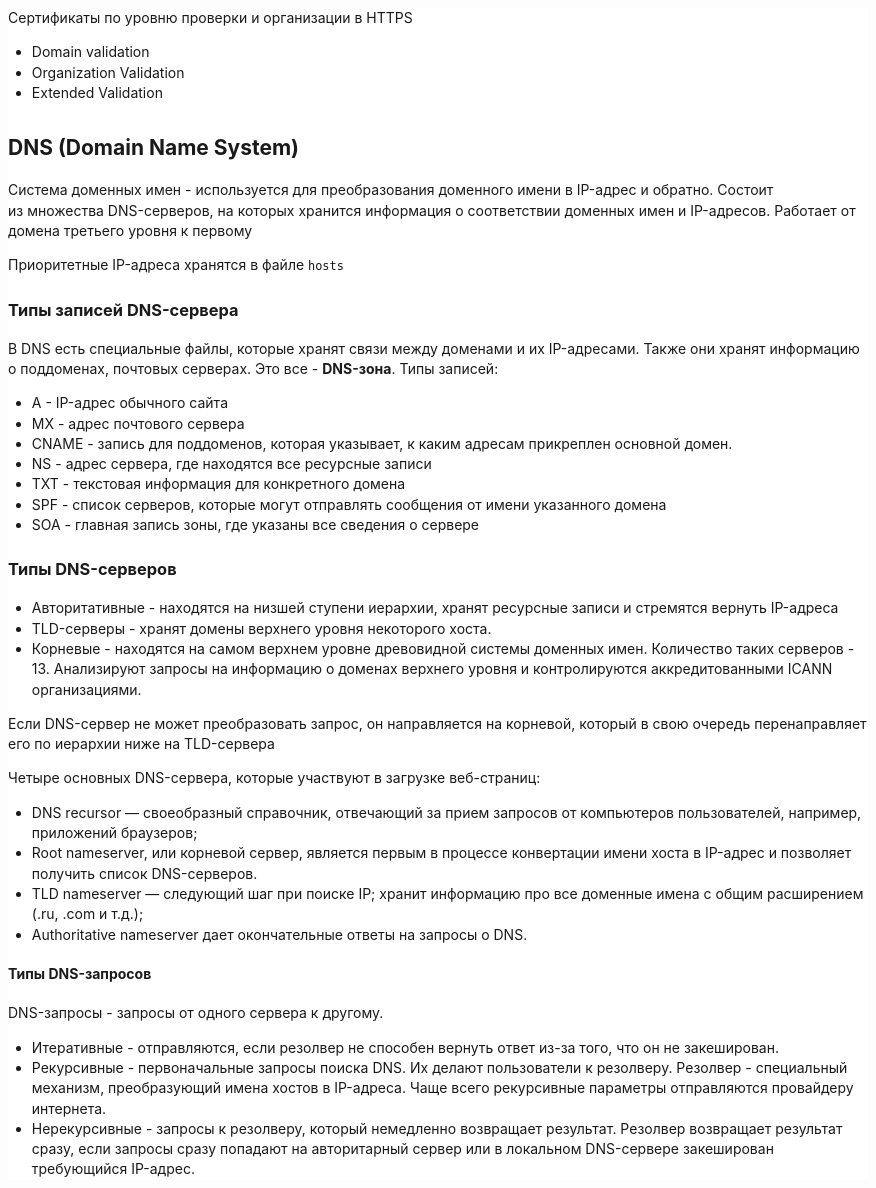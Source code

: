Сертификаты по уровню проверки и организации в HTTPS
- Domain validation
- Organization Validation
- Extended Validation

## DNS (Domain Name System)
Система доменных имен - используется для преобразования доменного имени в IP-адрес и обратно. Состоит из множества DNS-серверов, на которых хранится информация о соответствии доменных имен и IP-адресов. Работает от домена третьего уровня к первому

Приоритетные IP-адреса хранятся в файле `hosts`

### Типы записей DNS-сервера
В DNS есть специальные файлы, которые хранят связи между доменами и их IP-адресами. Также они хранят информацию о поддоменах, почтовых серверах. Это все - **DNS-зона**.
Типы записей:
- A - IP-адрес обычного сайта
- MX - адрес почтового сервера
- CNAME - запись для поддоменов, которая указывает, к каким адресам прикреплен основной домен.
- NS - адрес сервера, где находятся все ресурсные записи
- TXT - текстовая информация для конкретного домена
- SPF - список серверов, которые могут отправлять сообщения от имени указанного домена
- SOA - главная запись зоны, где указаны все сведения о сервере

### Типы DNS-серверов
- Авторитативные - находятся на низшей ступени иерархии, хранят ресурсные записи и стремятся вернуть IP-адреса
- TLD-серверы - хранят домены верхнего уровня некоторого хоста.
- Корневые - находятся на самом верхнем уровне древовидной системы доменных имен. Количество таких серверов - 13.  Анализируют запросы на информацию о доменах верхнего уровня и контролируются аккредитованными ICANN организациями.

Если DNS-сервер не может преобразовать запрос, он направляется на корневой, который в свою очередь перенаправляет его по иерархии ниже на TLD-сервера

Четыре основных DNS-сервера, которые участвуют в загрузке веб-страниц:

- DNS recursor — своеобразный справочник, отвечающий за прием запросов от компьютеров пользователей, например, приложений браузеров;
- Root nameserver, или корневой сервер, является первым в процессе конвертации имени хоста в IP-адрес и позволяет получить список DNS-серверов.
- TLD nameserver — следующий шаг при поиске IP; хранит информацию про все доменные имена с общим расширением (.ru, .com и т.д.);
- Authoritative nameserver дает окончательные ответы на запросы о DNS.

#### Типы DNS-запросов
DNS-запросы - запросы от одного сервера к другому.
- Итеративные - отправляются, если резолвер не способен вернуть ответ из-за того, что он не закеширован.
- Рекурсивные - первоначальные запросы поиска DNS. Их делают пользователи к резолверу. Резолвер - специальный механизм, преобразующий имена хостов в IP-адреса. Чаще всего рекурсивные параметры отправляются провайдеру интернета.
- Нерекурсивные - запросы к резолверу, который немедленно возвращает результат. Резолвер возвращает результат сразу, если запросы сразу попадают на авторитарный сервер или в локальном DNS-сервере закеширован требующийся IP-адрес.
